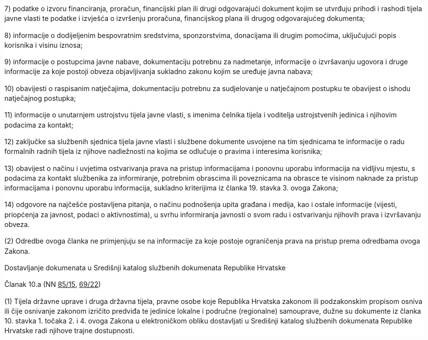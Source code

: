 7\) podatke o izvoru financiranja, proračun, financijski plan ili drugi
odgovarajući dokument kojim se utvrđuju prihodi i rashodi tijela javne
vlasti te podatke i izvješća o izvršenju proračuna, financijskog plana
ili drugog odgovarajućeg dokumenta;

8\) informacije o dodijeljenim bespovratnim sredstvima, sponzorstvima,
donacijama ili drugim pomoćima, uključujući popis korisnika i visinu
iznosa;

9\) informacije o postupcima javne nabave, dokumentaciju potrebnu za
nadmetanje, informacije o izvršavanju ugovora i druge informacije za
koje postoji obveza objavljivanja sukladno zakonu kojim se uređuje javna
nabava;

10\) obavijesti o raspisanim natječajima, dokumentaciju potrebnu za
sudjelovanje u natječajnom postupku te obavijest o ishodu natječajnog
postupka;

11\) informacije o unutarnjem ustrojstvu tijela javne vlasti, s imenima
čelnika tijela i voditelja ustrojstvenih jedinica i njihovim podacima za
kontakt;

12\) zaključke sa službenih sjednica tijela javne vlasti i službene
dokumente usvojene na tim sjednicama te informacije o radu formalnih
radnih tijela iz njihove nadležnosti na kojima se odlučuje o pravima i
interesima korisnika;

13\) obavijest o načinu i uvjetima ostvarivanja prava na pristup
informacijama i ponovnu uporabu informacija na vidljivu mjestu, s
podacima za kontakt službenika za informiranje, potrebnim obrascima ili
poveznicama na obrasce te visinom naknade za pristup informacijama i
ponovnu uporabu informacija, sukladno kriterijima iz članka 19. stavka
3. ovoga Zakona;

14\) odgovore na najčešće postavljena pitanja, o načinu podnošenja upita
građana i medija, kao i ostale informacije (vijesti, priopćenja za
javnost, podaci o aktivnostima), u svrhu informiranja javnosti o svom
radu i ostvarivanju njihovih prava i izvršavanju obveza.

\(2\) Odredbe ovoga članka ne primjenjuju se na informacije za koje
postoje ograničenja prava na pristup prema odredbama ovoga Zakona.

Dostavljanje dokumenata u Središnji katalog službenih dokumenata
Republike Hrvatske

Članak 10.a (NN [85/15](http://www.zakon.hr/cms.htm?id=12101),
[69/22](https://www.zakon.hr/cms.htm?id=52735))

\(1\) Tijela državne uprave i druga državna tijela, pravne osobe koje
Republika Hrvatska zakonom ili podzakonskim propisom osniva ili čije
osnivanje zakonom izričito predviđa te jedinice lokalne i područne
(regionalne) samouprave, dužne su dokumente iz članka 10. stavka 1.
točaka 2. i 4. ovoga Zakona u elektroničkom obliku dostavljati u
Središnji katalog službenih dokumenata Republike Hrvatske radi njihove
trajne dostupnosti.
